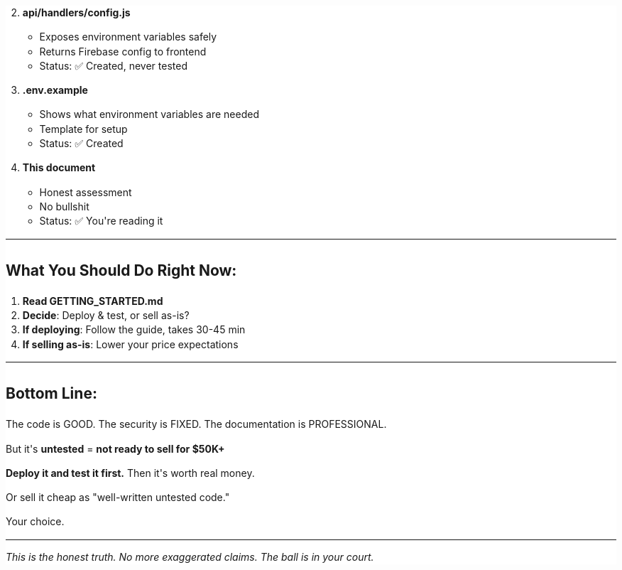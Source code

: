 2. **api/handlers/config.js**
   - Exposes environment variables safely
   - Returns Firebase config to frontend
   - Status: ✅ Created, never tested

3. **.env.example**
   - Shows what environment variables are needed
   - Template for setup
   - Status: ✅ Created

4. **This document**
   - Honest assessment
   - No bullshit
   - Status: ✅ You're reading it

---

## What You Should Do Right Now:

1. **Read GETTING_STARTED.md**
2. **Decide**: Deploy & test, or sell as-is?
3. **If deploying**: Follow the guide, takes 30-45 min
4. **If selling as-is**: Lower your price expectations

---

## Bottom Line:

The code is GOOD. The security is FIXED. The documentation is PROFESSIONAL.

But it's **untested** = **not ready to sell for $50K+**

**Deploy it and test it first.** Then it's worth real money.

Or sell it cheap as "well-written untested code."

Your choice.

---

*This is the honest truth. No more exaggerated claims.*
*The ball is in your court.*
